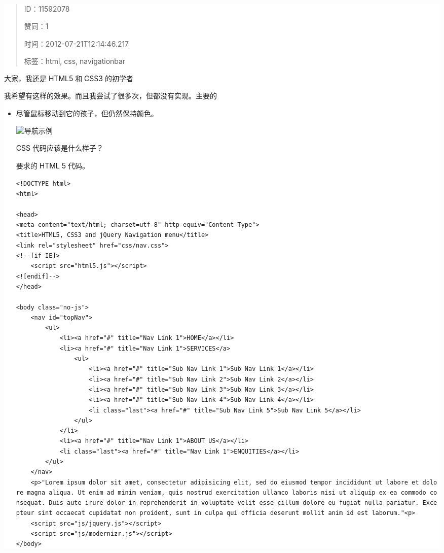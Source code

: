 > ID：11592078
> 
> 赞同：1
> 
> 时间：2012-07-21T12:14:46.217
> 
> 标签：html, css, navigationbar

大家，我还是 HTML5 和 CSS3 的初学者

我希望有这样的效果。而且我尝试了很多次，但都没有实现。主要的

*   尽管鼠标移动到它的孩子，但仍然保持颜色。

    ![导航示例](../Images/2d44fea912a03b854625a343a0a60498.png)

    CSS 代码应该是什么样子？

    要求的 HTML 5 代码。

    ```
    <!DOCTYPE html>
    <html>

    <head>
    <meta content="text/html; charset=utf-8" http-equiv="Content-Type">
    <title>HTML5, CSS3 and jQuery Navigation menu</title>
    <link rel="stylesheet" href="css/nav.css">
    <!--[if IE]>
        <script src="html5.js"></script>
    <![endif]-->
    </head>

    <body class="no-js">
        <nav id="topNav">
            <ul>
                <li><a href="#" title="Nav Link 1">HOME</a></li>
                <li><a href="#" title="Nav Link 1">SERVICES</a>
                    <ul>
                        <li><a href="#" title="Sub Nav Link 1">Sub Nav Link 1</a></li>
                        <li><a href="#" title="Sub Nav Link 2">Sub Nav Link 2</a></li>
                        <li><a href="#" title="Sub Nav Link 3">Sub Nav Link 3</a></li>
                        <li><a href="#" title="Sub Nav Link 4">Sub Nav Link 4</a></li>
                        <li class="last"><a href="#" title="Sub Nav Link 5">Sub Nav Link 5</a></li>
                    </ul>        
                </li>
                <li><a href="#" title="Nav Link 1">ABOUT US</a></li>
                <li class="last"><a href="#" title="Nav Link 1">ENQUITIES</a></li>
            </ul>
        </nav>      
        <p>"Lorem ipsum dolor sit amet, consectetur adipisicing elit, sed do eiusmod tempor incididunt ut labore et dolore magna aliqua. Ut enim ad minim veniam, quis nostrud exercitation ullamco laboris nisi ut aliquip ex ea commodo consequat. Duis aute irure dolor in reprehenderit in voluptate velit esse cillum dolore eu fugiat nulla pariatur. Excepteur sint occaecat cupidatat non proident, sunt in culpa qui officia deserunt mollit anim id est laborum."<p>
        <script src="js/jquery.js"></script>
        <script src="js/modernizr.js"></script>
    </body>
